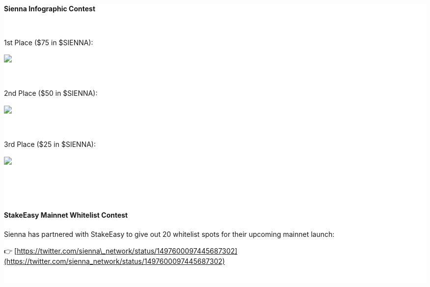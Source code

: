**Sienna Infographic Contest**

‍

1st Place ($75 in $SIENNA):

![](https://uploads-ssl.webflow.com/60621456954600aa473c3cd0/621cec964ea6fc6d1730b2c1_1*4p3amwbYORPxdjt3hna5gw.jpeg)

‍

2nd Place ($50 in $SIENNA):

![](https://uploads-ssl.webflow.com/60621456954600aa473c3cd0/621cecb4ece959d8ec428adc_1*0fz9LtNnSzrRHtL4m8vKeg.jpeg)

‍

3rd Place ($25 in $SIENNA):

![](https://uploads-ssl.webflow.com/60621456954600aa473c3cd0/621cecda509e45992f09dfcb_1*GhK0x-rBZyMnPWsmThDjIA.jpeg)

‍

‍

#### **StakeEasy Mainnet Whitelist Contest**

Sienna has partnered with StakeEasy to give out 20 whitelist spots for their upcoming mainnet launch:

👉 [https://twitter.com/sienna\_network/status/1497600097445687302](https://twitter.com/sienna_network/status/1497600097445687302)

‍
